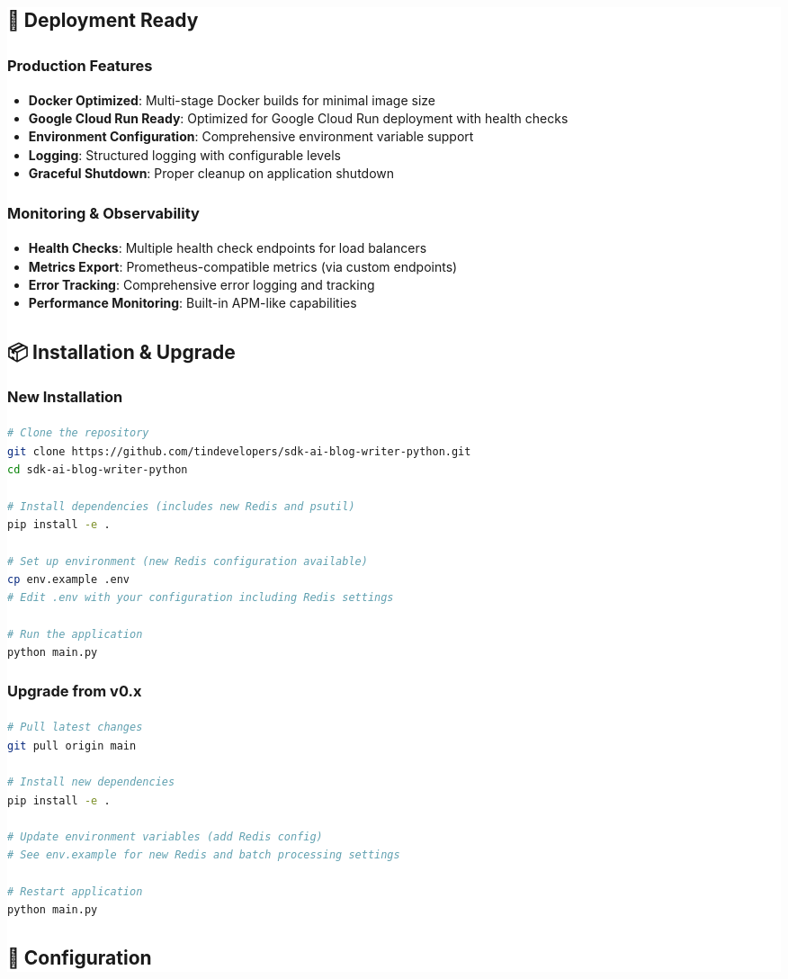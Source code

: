 ## 🚀 **Deployment Ready**

### **Production Features**
- **Docker Optimized**: Multi-stage Docker builds for minimal image size
- **Google Cloud Run Ready**: Optimized for Google Cloud Run deployment with health checks
- **Environment Configuration**: Comprehensive environment variable support
- **Logging**: Structured logging with configurable levels
- **Graceful Shutdown**: Proper cleanup on application shutdown

### **Monitoring & Observability**
- **Health Checks**: Multiple health check endpoints for load balancers
- **Metrics Export**: Prometheus-compatible metrics (via custom endpoints)
- **Error Tracking**: Comprehensive error logging and tracking
- **Performance Monitoring**: Built-in APM-like capabilities

## 📦 **Installation & Upgrade**

### **New Installation**
```bash
# Clone the repository
git clone https://github.com/tindevelopers/sdk-ai-blog-writer-python.git
cd sdk-ai-blog-writer-python

# Install dependencies (includes new Redis and psutil)
pip install -e .

# Set up environment (new Redis configuration available)
cp env.example .env
# Edit .env with your configuration including Redis settings

# Run the application
python main.py
```

### **Upgrade from v0.x**
```bash
# Pull latest changes
git pull origin main

# Install new dependencies
pip install -e .

# Update environment variables (add Redis config)
# See env.example for new Redis and batch processing settings

# Restart application
python main.py
```

## 🔧 **Configuration**
